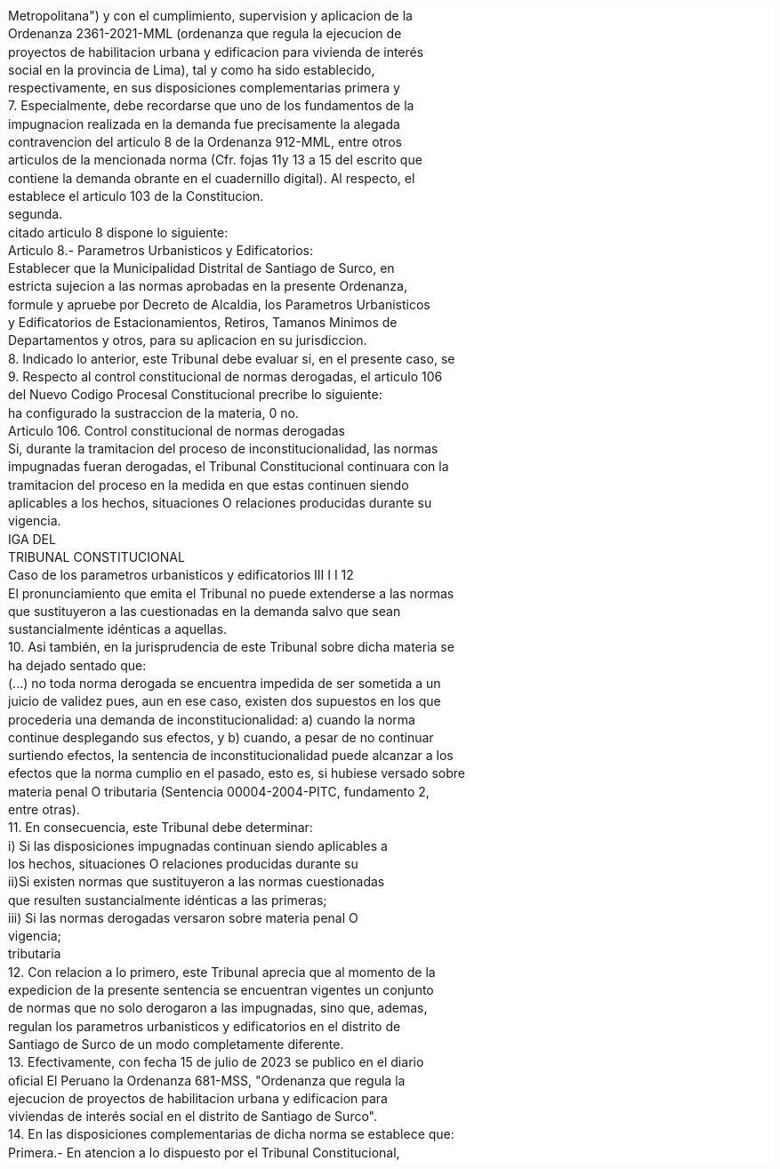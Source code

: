 Metropolitana") y con el cumplimiento, supervision y aplicacion de la  
Ordenanza 2361-2021-MML (ordenanza que regula la ejecucion de  
proyectos de habilitacion urbana y edificacion para vivienda de interés  
social en la provincia de Lima), tal y como ha sido establecido,  
respectivamente, en sus disposiciones complementarias primera y  
7. Especialmente, debe recordarse que uno de los fundamentos de la  
impugnacion realizada en la demanda fue precisamente la alegada  
contravencion del articulo 8 de la Ordenanza 912-MML, entre otros  
articulos de la mencionada norma (Cfr. fojas 11y 13 a 15 del escrito que  
contiene la demanda obrante en el cuadernillo digital). Al respecto, el  
establece el articulo 103 de la Constitucion.  
segunda.  
citado articulo 8 dispone lo siguiente:  
Articulo 8.- Parametros Urbanisticos y Edificatorios:  
Establecer que la Municipalidad Distrital de Santiago de Surco, en  
estricta sujecion a las normas aprobadas en la presente Ordenanza,  
formule y apruebe por Decreto de Alcaldia, los Parametros Urbanisticos  
y Edificatorios de Estacionamientos, Retiros, Tamanos Minimos de  
Departamentos y otros, para su aplicacion en su jurisdiccion.  
8. Indicado lo anterior, este Tribunal debe evaluar si, en el presente caso, se  
9. Respecto al control constitucional de normas derogadas, el articulo 106  
del Nuevo Codigo Procesal Constitucional precribe lo siguiente:  
ha configurado la sustraccion de la materia, 0 no.  
Articulo 106. Control constitucional de normas derogadas  
Si, durante la tramitacion del proceso de inconstitucionalidad, las normas  
impugnadas fueran derogadas, el Tribunal Constitucional continuara con la  
tramitacion del proceso en la medida en que estas continuen siendo  
aplicables a los hechos, situaciones O relaciones producidas durante su  
vigencia.  
IGA DEL  
TRIBUNAL CONSTITUCIONAL  
Caso de los parametros urbanisticos y edificatorios III I I 12  
El pronunciamiento que emita el Tribunal no puede extenderse a las normas  
que sustituyeron a las cuestionadas en la demanda salvo que sean  
sustancialmente idénticas a aquellas.  
10. Asi también, en la jurisprudencia de este Tribunal sobre dicha materia se  
ha dejado sentado que:  
(...) no toda norma derogada se encuentra impedida de ser sometida a un  
juicio de validez pues, aun en ese caso, existen dos supuestos en los que  
procederia una demanda de inconstitucionalidad: a) cuando la norma  
continue desplegando sus efectos, y b) cuando, a pesar de no continuar  
surtiendo efectos, la sentencia de inconstitucionalidad puede alcanzar a los  
efectos que la norma cumplio en el pasado, esto es, si hubiese versado sobre  
materia penal O tributaria (Sentencia 00004-2004-PITC, fundamento 2,  
entre otras).  
11. En consecuencia, este Tribunal debe determinar:  
i) Si las disposiciones impugnadas continuan siendo aplicables a  
los hechos, situaciones O relaciones producidas durante su  
ii)Si existen normas que sustituyeron a las normas cuestionadas  
que resulten sustancialmente idénticas a las primeras;  
iii) Si las normas derogadas versaron sobre materia penal O  
vigencia;  
tributaria  
12. Con relacion a lo primero, este Tribunal aprecia que al momento de la  
expedicion de la presente sentencia se encuentran vigentes un conjunto  
de normas que no solo derogaron a las impugnadas, sino que, ademas,  
regulan los parametros urbanisticos y edificatorios en el distrito de  
Santiago de Surco de un modo completamente diferente.  
13. Efectivamente, con fecha 15 de julio de 2023 se publico en el diario  
oficial El Peruano la Ordenanza 681-MSS, "Ordenanza que regula la  
ejecucion de proyectos de habilitacion urbana y edificacion para  
viviendas de interés social en el distrito de Santiago de Surco".  
14. En las disposiciones complementarias de dicha norma se establece que:  
Primera.- En atencion a lo dispuesto por el Tribunal Constitucional,  